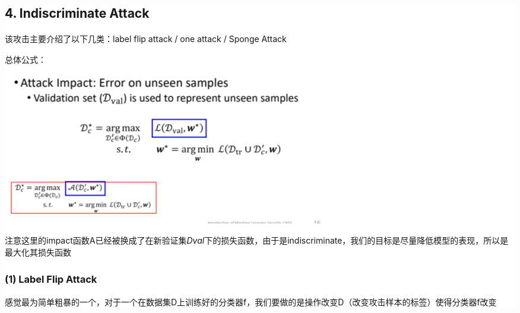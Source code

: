 ## 4. Indiscriminate Attack

该攻击主要介绍了以下几类：label flip attack / one attack / Sponge Attack

总体公式：

![d](./Fig3/6.png)

注意这里的impact函数A已经被换成了在新验证集$D{val}$下的损失函数，由于是indiscriminate，我们的目标是尽量降低模型的表现，所以是最大化其损失函数

### (1) Label Flip Attack

感觉最为简单粗暴的一个，对于一个在数据集D上训练好的分类器f，我们要做的是操作改变D（改变攻击样本的标签）使得分类器f改变
